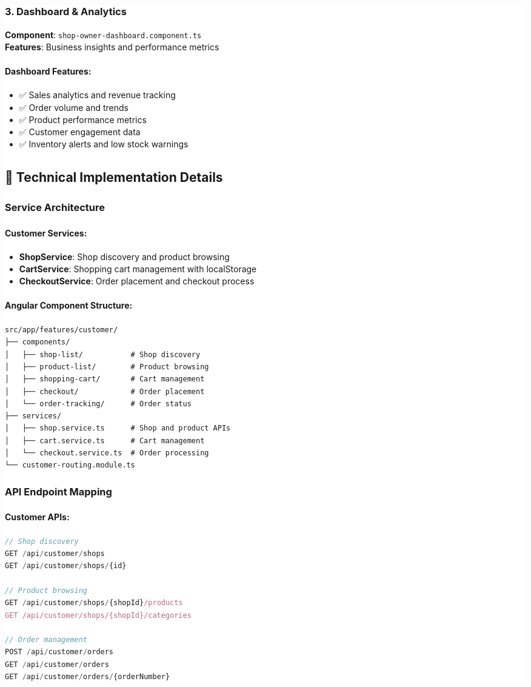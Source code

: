 ### 3. Dashboard & Analytics

**Component**: `shop-owner-dashboard.component.ts`  
**Features**: Business insights and performance metrics

#### Dashboard Features:
- ✅ Sales analytics and revenue tracking
- ✅ Order volume and trends
- ✅ Product performance metrics
- ✅ Customer engagement data
- ✅ Inventory alerts and low stock warnings

## 🔧 Technical Implementation Details

### Service Architecture

#### Customer Services:
- **ShopService**: Shop discovery and product browsing
- **CartService**: Shopping cart management with localStorage
- **CheckoutService**: Order placement and checkout process

#### Angular Component Structure:
```
src/app/features/customer/
├── components/
│   ├── shop-list/           # Shop discovery
│   ├── product-list/        # Product browsing
│   ├── shopping-cart/       # Cart management
│   ├── checkout/            # Order placement
│   └── order-tracking/      # Order status
├── services/
│   ├── shop.service.ts      # Shop and product APIs
│   ├── cart.service.ts      # Cart management
│   └── checkout.service.ts  # Order processing
└── customer-routing.module.ts
```

### API Endpoint Mapping

#### Customer APIs:
```typescript
// Shop discovery
GET /api/customer/shops
GET /api/customer/shops/{id}

// Product browsing  
GET /api/customer/shops/{shopId}/products
GET /api/customer/shops/{shopId}/categories

// Order management
POST /api/customer/orders
GET /api/customer/orders
GET /api/customer/orders/{orderNumber}
```
